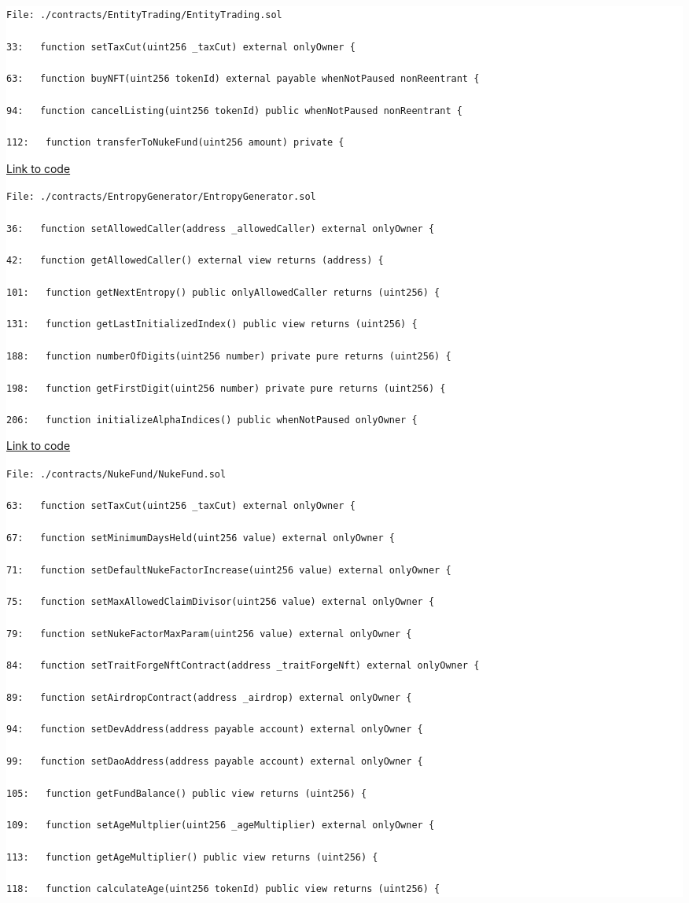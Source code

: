 ```solidity
File: ./contracts/EntityTrading/EntityTrading.sol

33:   function setTaxCut(uint256 _taxCut) external onlyOwner {

63:   function buyNFT(uint256 tokenId) external payable whenNotPaused nonReentrant {

94:   function cancelListing(uint256 tokenId) public whenNotPaused nonReentrant {

112:   function transferToNukeFund(uint256 amount) private {

```

[Link to code](https://github.com/code-423n4/2024-07-traitforge/blob/main/./contracts/EntityTrading/EntityTrading.sol)

```solidity
File: ./contracts/EntropyGenerator/EntropyGenerator.sol

36:   function setAllowedCaller(address _allowedCaller) external onlyOwner {

42:   function getAllowedCaller() external view returns (address) {

101:   function getNextEntropy() public onlyAllowedCaller returns (uint256) {

131:   function getLastInitializedIndex() public view returns (uint256) {

188:   function numberOfDigits(uint256 number) private pure returns (uint256) {

198:   function getFirstDigit(uint256 number) private pure returns (uint256) {

206:   function initializeAlphaIndices() public whenNotPaused onlyOwner {

```

[Link to code](https://github.com/code-423n4/2024-07-traitforge/blob/main/./contracts/EntropyGenerator/EntropyGenerator.sol)

```solidity
File: ./contracts/NukeFund/NukeFund.sol

63:   function setTaxCut(uint256 _taxCut) external onlyOwner {

67:   function setMinimumDaysHeld(uint256 value) external onlyOwner {

71:   function setDefaultNukeFactorIncrease(uint256 value) external onlyOwner {

75:   function setMaxAllowedClaimDivisor(uint256 value) external onlyOwner {

79:   function setNukeFactorMaxParam(uint256 value) external onlyOwner {

84:   function setTraitForgeNftContract(address _traitForgeNft) external onlyOwner {

89:   function setAirdropContract(address _airdrop) external onlyOwner {

94:   function setDevAddress(address payable account) external onlyOwner {

99:   function setDaoAddress(address payable account) external onlyOwner {

105:   function getFundBalance() public view returns (uint256) {

109:   function setAgeMultplier(uint256 _ageMultiplier) external onlyOwner {

113:   function getAgeMultiplier() public view returns (uint256) {

118:   function calculateAge(uint256 tokenId) public view returns (uint256) {
```